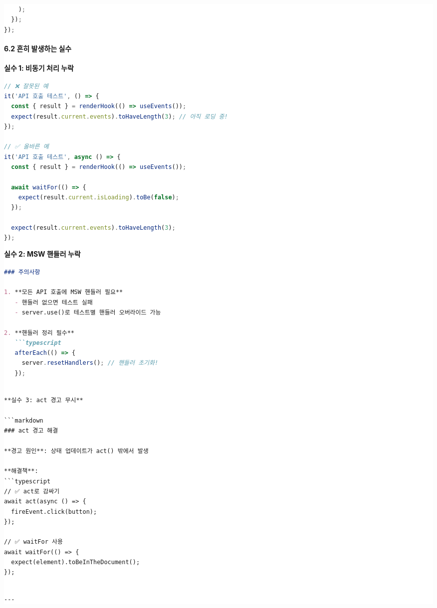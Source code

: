 ```typescript
    );
  });
});
```

#### 6.2 흔히 발생하는 실수

**실수 1: 비동기 처리 누락**

```typescript
// ❌ 잘못된 예
it('API 호출 테스트', () => {
  const { result } = renderHook(() => useEvents());
  expect(result.current.events).toHaveLength(3); // 아직 로딩 중!
});

// ✅ 올바른 예
it('API 호출 테스트', async () => {
  const { result } = renderHook(() => useEvents());

  await waitFor(() => {
    expect(result.current.isLoading).toBe(false);
  });

  expect(result.current.events).toHaveLength(3);
});
```

**실수 2: MSW 핸들러 누락**

```markdown
### 주의사항

1. **모든 API 호출에 MSW 핸들러 필요**
   - 핸들러 없으면 테스트 실패
   - server.use()로 테스트별 핸들러 오버라이드 가능

2. **핸들러 정리 필수**
   ```typescript
   afterEach(() => {
     server.resetHandlers(); // 핸들러 초기화!
   });
   ```
```

**실수 3: act 경고 무시**

```markdown
### act 경고 해결

**경고 원인**: 상태 업데이트가 act() 밖에서 발생

**해결책**:
```typescript
// ✅ act로 감싸기
await act(async () => {
  fireEvent.click(button);
});

// ✅ waitFor 사용
await waitFor(() => {
  expect(element).toBeInTheDocument();
});
```
```

---
```